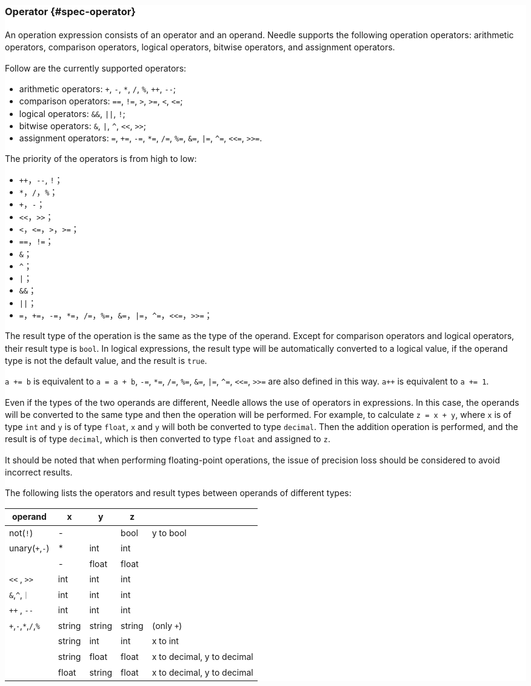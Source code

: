 ### Operator {#spec-operator}

An operation expression consists of an operator and an operand. Needle supports the following operation operators: arithmetic operators, comparison operators, logical operators, bitwise operators, and assignment operators.

Follow are the currently supported operators:

- arithmetic operators: `+`, `-`, `*`, `/`, `%`, `++`, `--`;
- comparison operators: `==`, `!=`, `>`, `>=`, `<`, `<=`;
- logical operators: `&&`, `||`, `!`;
- bitwise operators: `&`, `|`, `^`, `<<`, `>>`;
- assignment operators: `=`, `+=`, `-=`, `*=`, `/=`, `%=`, `&=`, `|=`, `^=`, `<<=`, `>>=`.

The priority of the operators is from high to low:

- `++`，`--`, `!`；
- `*`，`/`，`%`；
- `+`，`-`；
- `<<`，`>>`；
- `<`，`<=`，`>`，`>=`；
- `==`，`!=`；
- `&`；
- `^`；
- `|`；
- `&&`；
- `||`；
- `=`，`+=`，`-=`，`*=`，`/=`，`%=`，`&=`，`|=`，`^=`，`<<=`，`>>=`；

The result type of the operation is the same as the type of the operand. Except for comparison operators and logical operators, their result type is `bool`. In logical expressions, the result type will be automatically converted to a logical value, if the operand type is not the default value, and the result is `true`.

`a += b` is equivalent to `a = a + b`, `-=`, `*=`, `/=`, `%=`, `&=`, `|=`, `^=`, `<<=`, `>>=` are also defined in this way. `a++` is equivalent to `a += 1`.

Even if the types of the two operands are different, Needle allows the use of operators in expressions. In this case, the operands will be converted to the same type and then the operation will be performed. For example, to calculate `z = x + y`, where `x` is of type `int` and `y` is of type `float`, `x` and `y` will both be converted to type `decimal`. Then the addition operation is performed, and the result is of type `decimal`, which is then converted to type `float` and assigned to `z`.

It should be noted that when performing floating-point operations, the issue of precision loss should be considered to avoid incorrect results.

The following lists the operators and result types between operands of different types:

| operand                           | x       | y       | z       |                                     |
| --------------------------------- | ------- | ------- | ------- | ----------------------------------- |
| not(`!`)       | -       |         | bool    | y to bool                           |
| unary(`+`,`-`) | *       | int     | int     |                                     |
|                                   | -       | float   | float   |                                     |
| `<<` , `>>`                       | int     | int     | int     |                                     |
| `&`,`^`,`｜`                       | int     | int     | int     |                                     |
| `++` , `--`                       | int     | int     | int     |                                     |
| `+`,`-`,`*`,`/`,`%`               | string  | string  | string  | (only `+`)       |
|                                   | string  | int     | int     | x to int                            |
|                                   | string  | float   | float   | x to decimal, y to decimal          |
|                                   | float   | string  | float   | x to decimal, y to decimal          |